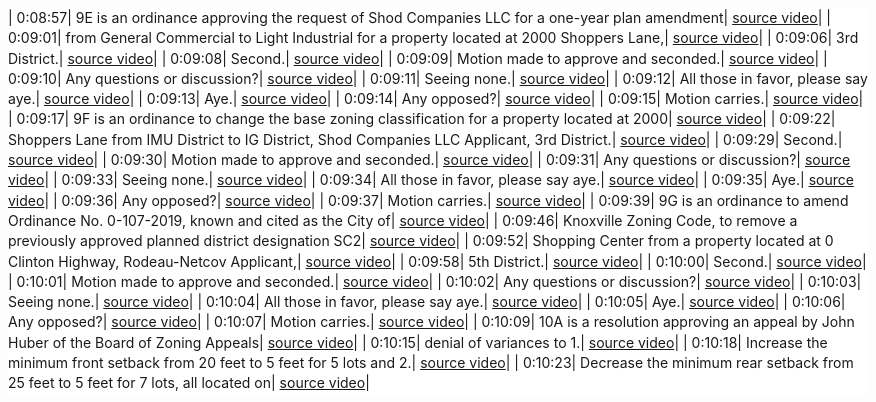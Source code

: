 | 0:08:57| 9E is an ordinance approving the request of Shod Companies LLC for a one-year plan amendment| [source video](https://archive.org/details/city-council-r-265-240220?start=537)|
| 0:09:01| from General Commercial to Light Industrial for a property located at 2000 Shoppers Lane,| [source video](https://archive.org/details/city-council-r-265-240220?start=541)|
| 0:09:06| 3rd District.| [source video](https://archive.org/details/city-council-r-265-240220?start=546)|
| 0:09:08| Second.| [source video](https://archive.org/details/city-council-r-265-240220?start=548)|
| 0:09:09| Motion made to approve and seconded.| [source video](https://archive.org/details/city-council-r-265-240220?start=549)|
| 0:09:10| Any questions or discussion?| [source video](https://archive.org/details/city-council-r-265-240220?start=550)|
| 0:09:11| Seeing none.| [source video](https://archive.org/details/city-council-r-265-240220?start=551)|
| 0:09:12| All those in favor, please say aye.| [source video](https://archive.org/details/city-council-r-265-240220?start=552)|
| 0:09:13| Aye.| [source video](https://archive.org/details/city-council-r-265-240220?start=553)|
| 0:09:14| Any opposed?| [source video](https://archive.org/details/city-council-r-265-240220?start=554)|
| 0:09:15| Motion carries.| [source video](https://archive.org/details/city-council-r-265-240220?start=555)|
| 0:09:17| 9F is an ordinance to change the base zoning classification for a property located at 2000| [source video](https://archive.org/details/city-council-r-265-240220?start=557)|
| 0:09:22| Shoppers Lane from IMU District to IG District, Shod Companies LLC Applicant, 3rd District.| [source video](https://archive.org/details/city-council-r-265-240220?start=562)|
| 0:09:29| Second.| [source video](https://archive.org/details/city-council-r-265-240220?start=569)|
| 0:09:30| Motion made to approve and seconded.| [source video](https://archive.org/details/city-council-r-265-240220?start=570)|
| 0:09:31| Any questions or discussion?| [source video](https://archive.org/details/city-council-r-265-240220?start=571)|
| 0:09:33| Seeing none.| [source video](https://archive.org/details/city-council-r-265-240220?start=573)|
| 0:09:34| All those in favor, please say aye.| [source video](https://archive.org/details/city-council-r-265-240220?start=574)|
| 0:09:35| Aye.| [source video](https://archive.org/details/city-council-r-265-240220?start=575)|
| 0:09:36| Any opposed?| [source video](https://archive.org/details/city-council-r-265-240220?start=576)|
| 0:09:37| Motion carries.| [source video](https://archive.org/details/city-council-r-265-240220?start=577)|
| 0:09:39| 9G is an ordinance to amend Ordinance No. 0-107-2019, known and cited as the City of| [source video](https://archive.org/details/city-council-r-265-240220?start=579)|
| 0:09:46| Knoxville Zoning Code, to remove a previously approved planned district designation SC2| [source video](https://archive.org/details/city-council-r-265-240220?start=586)|
| 0:09:52| Shopping Center from a property located at 0 Clinton Highway, Rodeau-Netcov Applicant,| [source video](https://archive.org/details/city-council-r-265-240220?start=592)|
| 0:09:58| 5th District.| [source video](https://archive.org/details/city-council-r-265-240220?start=598)|
| 0:10:00| Second.| [source video](https://archive.org/details/city-council-r-265-240220?start=600)|
| 0:10:01| Motion made to approve and seconded.| [source video](https://archive.org/details/city-council-r-265-240220?start=601)|
| 0:10:02| Any questions or discussion?| [source video](https://archive.org/details/city-council-r-265-240220?start=602)|
| 0:10:03| Seeing none.| [source video](https://archive.org/details/city-council-r-265-240220?start=603)|
| 0:10:04| All those in favor, please say aye.| [source video](https://archive.org/details/city-council-r-265-240220?start=604)|
| 0:10:05| Aye.| [source video](https://archive.org/details/city-council-r-265-240220?start=605)|
| 0:10:06| Any opposed?| [source video](https://archive.org/details/city-council-r-265-240220?start=606)|
| 0:10:07| Motion carries.| [source video](https://archive.org/details/city-council-r-265-240220?start=607)|
| 0:10:09| 10A is a resolution approving an appeal by John Huber of the Board of Zoning Appeals| [source video](https://archive.org/details/city-council-r-265-240220?start=609)|
| 0:10:15| denial of variances to 1.| [source video](https://archive.org/details/city-council-r-265-240220?start=615)|
| 0:10:18| Increase the minimum front setback from 20 feet to 5 feet for 5 lots and 2.| [source video](https://archive.org/details/city-council-r-265-240220?start=618)|
| 0:10:23| Decrease the minimum rear setback from 25 feet to 5 feet for 7 lots, all located on| [source video](https://archive.org/details/city-council-r-265-240220?start=623)|